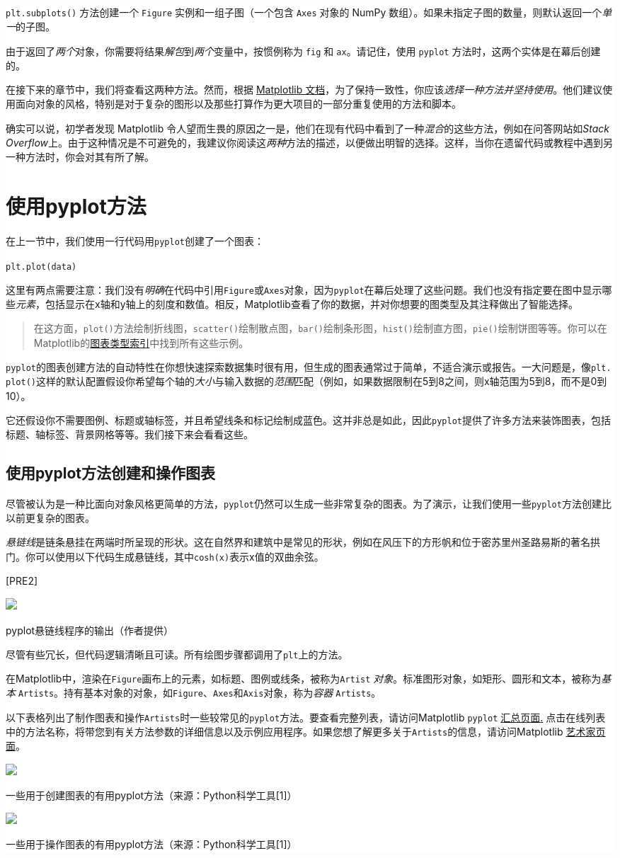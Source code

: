 `plt.subplots()` 方法创建一个 `Figure` 实例和一组子图（一个包含 `Axes` 对象的 NumPy 数组）。如果未指定子图的数量，则默认返回一个*单一*的子图。

由于返回了*两个*对象，你需要将结果*解包*到*两个*变量中，按惯例称为 `fig` 和 `ax`。请记住，使用 `pyplot` 方法时，这两个实体是在幕后创建的。

在接下来的章节中，我们将查看这两种方法。然而，根据 [Matplotlib 文档](https://matplotlib.org/stable/index.html)，为了保持一致性，你应该*选择一种方法并坚持使用*。他们建议使用面向对象的风格，特别是对于复杂的图形以及那些打算作为更大项目的一部分重复使用的方法和脚本。

确实可以说，初学者发现 Matplotlib 令人望而生畏的原因之一是，他们在现有代码中看到了一种*混合*的这些方法，例如在问答网站如*Stack Overflow*上。由于这种情况是不可避免的，我建议你阅读这*两种*方法的描述，以便做出明智的选择。这样，当你在遗留代码或教程中遇到另一种方法时，你会对其有所了解。

# 使用pyplot方法

在上一节中，我们使用一行代码用`pyplot`创建了一个图表：

`plt.plot(data)`

这里有两点需要注意：我们没有*明确*在代码中引用`Figure`或`Axes`对象，因为`pyplot`在幕后处理了这些问题。我们也没有指定要在图中显示哪些*元素*，包括显示在x轴和y轴上的刻度和数值。相反，Matplotlib查看了你的数据，并对你想要的图类型及其注释做出了智能选择。

> 在这方面，`plot()`方法绘制折线图，`scatter()`绘制散点图，`bar()`绘制条形图，`hist()`绘制直方图，`pie()`绘制饼图等等。你可以在Matplotlib的[图表类型索引](https://matplotlib.org/stable/plot_types/index)中找到所有这些示例。

`pyplot`的图表创建方法的自动特性在你想快速探索数据集时很有用，但生成的图表通常过于简单，不适合演示或报告。一大问题是，像`plt.plot()`这样的默认配置假设你希望每个轴的*大小*与输入数据的*范围*匹配（例如，如果数据限制在5到8之间，则x轴范围为5到8，而不是0到10）。

它还假设你不需要图例、标题或轴标签，并且希望线条和标记绘制成蓝色。这并非总是如此，因此`pyplot`提供了许多方法来装饰图表，包括标题、轴标签、背景网格等等。我们接下来会看看这些。

## 使用pyplot方法创建和操作图表

尽管被认为是一种比面向对象风格更简单的方法，`pyplot`仍然可以生成一些非常复杂的图表。为了演示，让我们使用一些`pyplot`方法创建比以前更复杂的图表。

*悬链线*是链条悬挂在两端时所呈现的形状。这在自然界和建筑中是常见的形状，例如在风压下的方形帆和位于密苏里州圣路易斯的著名拱门。你可以使用以下代码生成悬链线，其中`cosh(x)`表示x值的双曲余弦。

[PRE2]

![](../Images/d2c67f1e0146a571bc089c0fad9c1521.png)

pyplot悬链线程序的输出（作者提供）

尽管有些冗长，但代码逻辑清晰且可读。所有绘图步骤都调用了`plt`上的方法。

在Matplotlib中，渲染在`Figure`画布上的元素，如标题、图例或线条，被称为`Artist` *对象*。标准图形对象，如矩形、圆形和文本，被称为*基本* `Artists`。持有基本对象的对象，如`Figure`、`Axes`和`Axis`对象，称为*容器* `Artists`。

以下表格列出了制作图表和操作`Artists`时一些较常见的`pyplot`方法。要查看完整列表，请访问Matplotlib `pyplot` [汇总页面](https://matplotlib.org/stable/api/pyplot_summary.html)[.](https://matplotlib.org/stable/api/pyplot_summary.html.) 点击在线列表中的方法名称，将带您到有关方法参数的详细信息以及示例应用程序。如果您想了解更多关于`Artists`的信息，请访问Matplotlib [艺术家页面](https://matplotlib.org/stable/tutorials/intermediate/artists.html)。

![](../Images/c15ed472ed49f7a82923e30a3e70fd93.png)

一些用于创建图表的有用pyplot方法（来源：Python科学工具[1]）

![](../Images/70f1be4931e91f12b0ba2ca9a5c8a18f.png)

一些用于操作图表的有用pyplot方法（来源：Python科学工具[1]）
